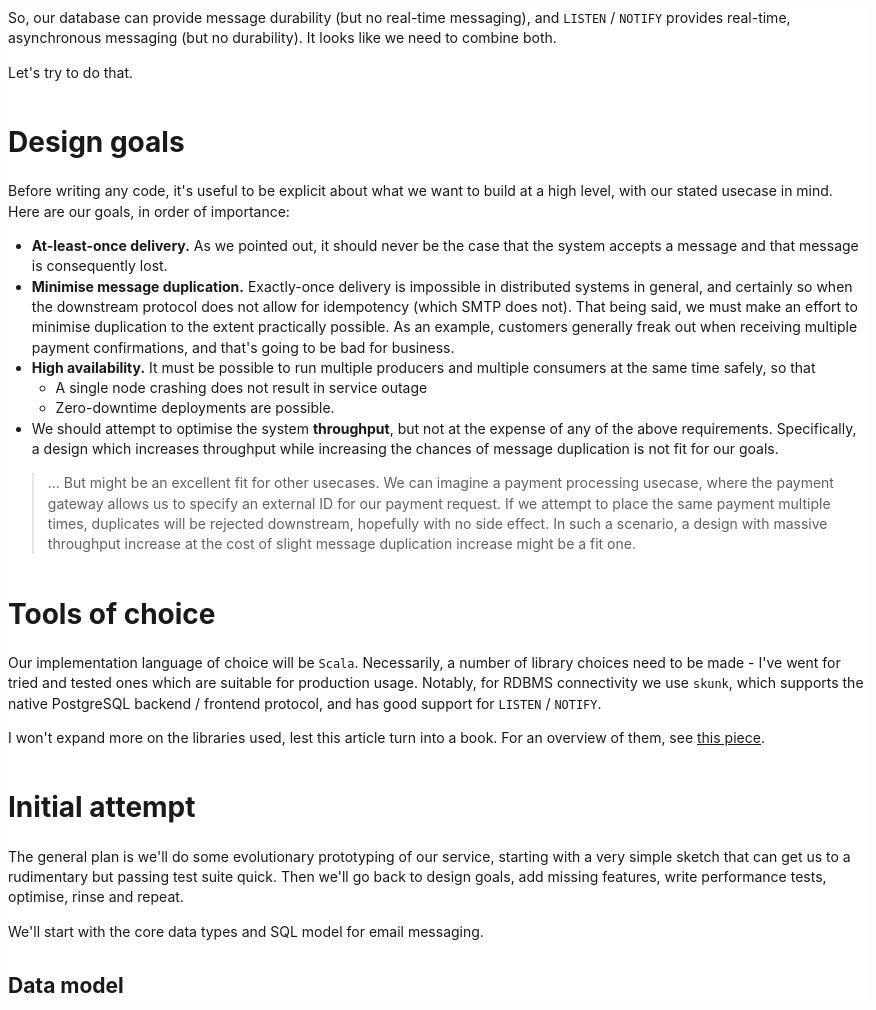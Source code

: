 So, our database can provide message durability (but no real-time messaging), and `LISTEN` / `NOTIFY` provides real-time, asynchronous messaging (but no durability). It looks like we need to combine both.

Let's try to do that.

# Design goals

Before writing any code, it's useful to be explicit about what we want to build at a high level, with our stated usecase in mind. Here are our goals, in order of importance:

- **At-least-once delivery.** As we pointed out, it should never be the case that the system accepts a message and that message is consequently lost.
- **Minimise message duplication.** Exactly-once delivery is impossible in distributed systems in general, and certainly so when the downstream protocol does not allow for idempotency (which SMTP does not). That being said, we must make an effort to minimise duplication to the extent practically possible. As an example, customers generally freak out when receiving multiple payment confirmations, and that's going to be bad for business.
- **High availability.** It must be possible to run multiple producers and multiple consumers at the same time safely, so that
  - A single node crashing does not result in service outage
  - Zero-downtime deployments are possible.
- We should attempt to optimise the system **throughput**, but not at the expense of any of the above requirements. Specifically, a design which increases throughput while increasing the chances of message duplication is not fit for our goals.

> ... But might be an excellent fit for other usecases. We can imagine a payment processing usecase, where the payment gateway allows us to specify an external ID for our payment request. If we attempt to place the same payment multiple times, duplicates will be rejected downstream, hopefully with no side effect. In such a scenario, a design with massive throughput increase at the cost of slight message duplication increase might be a fit one.

# Tools of choice

Our implementation language of choice will be `Scala`. Necessarily, a number of library choices need to be made - I've went for tried and tested ones which are suitable for production usage. Notably, for RDBMS connectivity we use `skunk`, which supports the native PostgreSQL backend / frontend protocol, and has good support for `LISTEN` / `NOTIFY`.

I won't expand more on the libraries used, lest this article turn into a book. For an overview of them, see [this piece](../scala-stack).

# Initial attempt

The general plan is we'll do some evolutionary prototyping of our service, starting with a very simple sketch that can get us to a rudimentary but passing test suite quick. Then we'll go back to design goals, add missing features, write performance tests, optimise, rinse and repeat.

We'll start with the core data types and SQL model for email messaging.

## Data model

